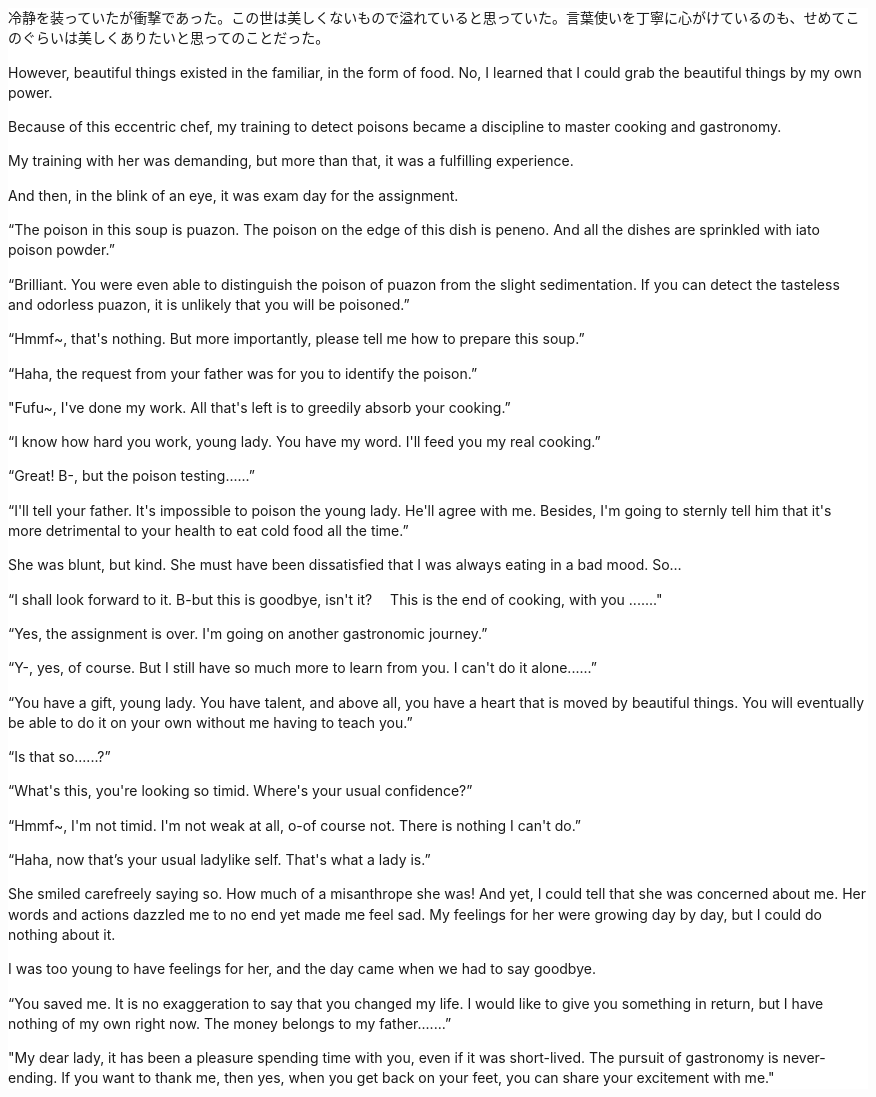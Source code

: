 冷静を装っていたが衝撃であった。この世は美しくないもので溢れていると思っていた。言葉使いを丁寧に心がけているのも、せめてこのぐらいは美しくありたいと思ってのことだった。

However, beautiful things existed in the familiar, in the form of food. No, I learned that I could grab the beautiful things by my own power.

Because of this eccentric chef, my training to detect poisons became a discipline to master cooking and gastronomy.

My training with her was demanding, but more than that, it was a fulfilling experience.

And then, in the blink of an eye, it was exam day for the assignment.

“The poison in this soup is puazon. The poison on the edge of this dish is peneno. And all the dishes are sprinkled with iato poison powder.”

“Brilliant. You were even able to distinguish the poison of puazon from the slight sedimentation. If you can detect the tasteless and odorless puazon, it is unlikely that you will be poisoned.”

“Hmmf~, that's nothing. But more importantly, please tell me how to prepare this soup.”

“Haha, the request from your father was for you to identify the poison.”

"Fufu~, I've done my work. All that's left is to greedily absorb your cooking.”

“I know how hard you work, young lady. You have my word. I'll feed you my real cooking.”

“Great! B-, but the poison testing......”

“I'll tell your father. It's impossible to poison the young lady. He'll agree with me. Besides, I'm going to sternly tell him that it's more detrimental to your health to eat cold food all the time.”

She was blunt, but kind. She must have been dissatisfied that I was always eating in a bad mood. So…

“I shall look forward to it. B-but this is goodbye, isn't it?　 This is the end of cooking, with you ......."

“Yes, the assignment is over. I'm going on another gastronomic journey.”

“Y-, yes, of course. But I still have so much more to learn from you. I can't do it alone......”

“You have a gift, young lady. You have talent, and above all, you have a heart that is moved by beautiful things. You will eventually be able to do it on your own without me having to teach you.”

“Is that so......?”

“What's this, you're looking so timid. Where's your usual confidence?”

“Hmmf~, I'm not timid. I'm not weak at all, o-of course not. There is nothing I can't do.”

“Haha, now that’s your usual ladylike self. That's what a lady is.”

She smiled carefreely saying so. How much of a misanthrope she was! And yet, I could tell that she was concerned about me. Her words and actions dazzled me to no end yet made me feel sad. My feelings for her were growing day by day, but I could do nothing about it.

I was too young to have feelings for her, and the day came when we had to say goodbye.

“You saved me. It is no exaggeration to say that you changed my life. I would like to give you something in return, but I have nothing of my own right now. The money belongs to my father.......”

"My dear lady, it has been a pleasure spending time with you, even if it was short-lived. The pursuit of gastronomy is never-ending. If you want to thank me, then yes, when you get back on your feet, you can share your excitement with me."
